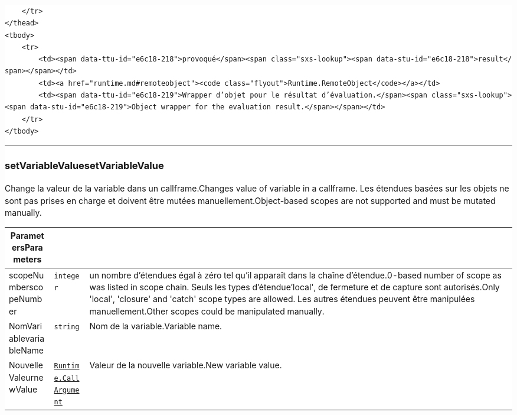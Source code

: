         </tr>
    </thead>
    <tbody>
        <tr>
            <td><span data-ttu-id="e6c18-218">provoqué</span><span class="sxs-lookup"><span data-stu-id="e6c18-218">result</span></span></td>
            <td><a href="runtime.md#remoteobject"><code class="flyout">Runtime.RemoteObject</code></a></td>
            <td><span data-ttu-id="e6c18-219">Wrapper d’objet pour le résultat d’évaluation.</span><span class="sxs-lookup"><span data-stu-id="e6c18-219">Object wrapper for the evaluation result.</span></span></td>
        </tr>
    </tbody>
</table>
</p>

---

### <span data-ttu-id="e6c18-220">setVariableValue</span><span class="sxs-lookup"><span data-stu-id="e6c18-220">setVariableValue</span></span>
<span data-ttu-id="e6c18-221">Change la valeur de la variable dans un callframe.</span><span class="sxs-lookup"><span data-stu-id="e6c18-221">Changes value of variable in a callframe.</span></span> <span data-ttu-id="e6c18-222">Les étendues basées sur les objets ne sont pas prises en charge et doivent être mutées manuellement.</span><span class="sxs-lookup"><span data-stu-id="e6c18-222">Object-based scopes are not supported and must be mutated manually.</span></span>

<table>
    <thead>
        <tr>
            <th><span data-ttu-id="e6c18-223">Parameters</span><span class="sxs-lookup"><span data-stu-id="e6c18-223">Parameters</span></span></th>
            <th></th>
            <th></th>
        </tr>
    </thead>
    <tbody>
        <tr>
            <td><span data-ttu-id="e6c18-224">scopeNumber</span><span class="sxs-lookup"><span data-stu-id="e6c18-224">scopeNumber</span></span></td>
            <td><code class="flyout">integer</code></td>
            <td><span data-ttu-id="e6c18-225">un nombre d’étendues égal à zéro tel qu’il apparaît dans la chaîne d’étendue.</span><span class="sxs-lookup"><span data-stu-id="e6c18-225">0-based number of scope as was listed in scope chain.</span></span> <span data-ttu-id="e6c18-226">Seuls les types d’étendue’local', de fermeture et de capture sont autorisés.</span><span class="sxs-lookup"><span data-stu-id="e6c18-226">Only 'local', 'closure' and 'catch' scope types are allowed.</span></span> <span data-ttu-id="e6c18-227">Les autres étendues peuvent être manipulées manuellement.</span><span class="sxs-lookup"><span data-stu-id="e6c18-227">Other scopes could be manipulated manually.</span></span></td>
        </tr>
        <tr>
            <td><span data-ttu-id="e6c18-228">NomVariable</span><span class="sxs-lookup"><span data-stu-id="e6c18-228">variableName</span></span></td>
            <td><code class="flyout">string</code></td>
            <td><span data-ttu-id="e6c18-229">Nom de la variable.</span><span class="sxs-lookup"><span data-stu-id="e6c18-229">Variable name.</span></span></td>
        </tr>
        <tr>
            <td><span data-ttu-id="e6c18-230">NouvelleValeur</span><span class="sxs-lookup"><span data-stu-id="e6c18-230">newValue</span></span></td>
            <td><a href="runtime.md#callargument"><code class="flyout">Runtime.CallArgument</code></a></td>
            <td><span data-ttu-id="e6c18-231">Valeur de la nouvelle variable.</span><span class="sxs-lookup"><span data-stu-id="e6c18-231">New variable value.</span></span></td>
        </tr>
        <tr>